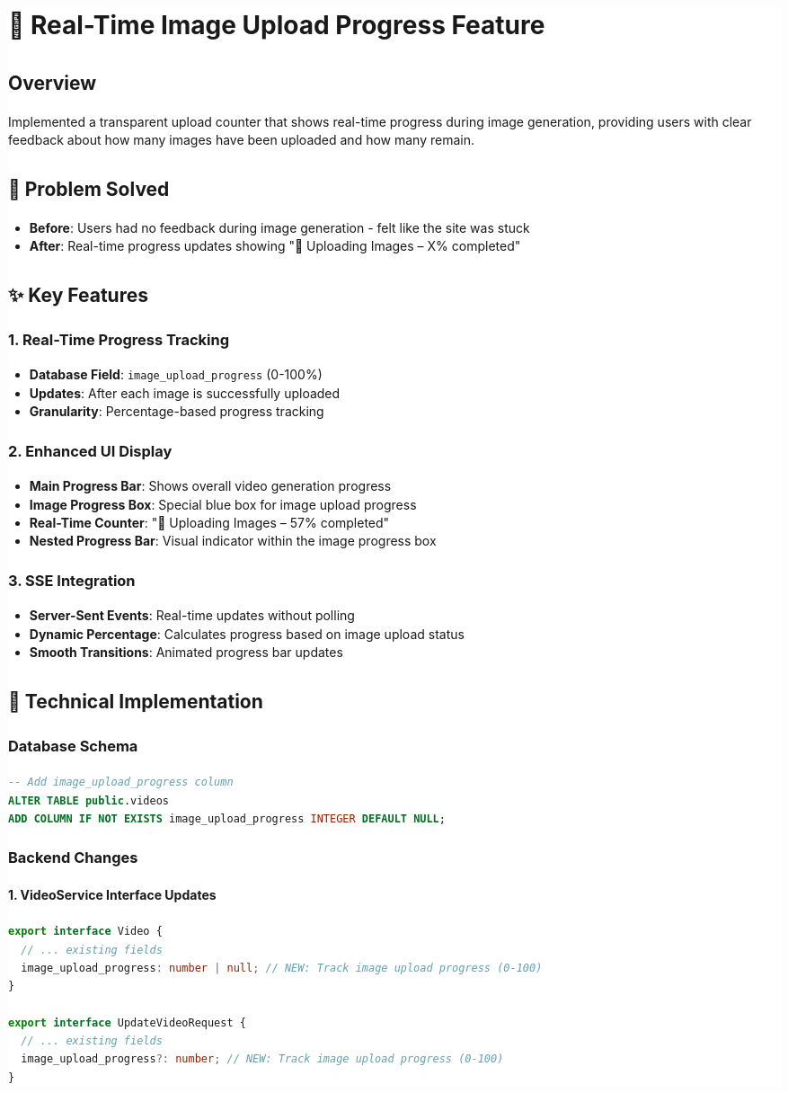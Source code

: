 # 🚀 Real-Time Image Upload Progress Feature

## **Overview**
Implemented a transparent upload counter that shows real-time progress during image generation, providing users with clear feedback about how many images have been uploaded and how many remain.

## **🎯 Problem Solved**
- **Before**: Users had no feedback during image generation - felt like the site was stuck
- **After**: Real-time progress updates showing "📸 Uploading Images – X% completed"

## **✨ Key Features**

### **1. Real-Time Progress Tracking**
- **Database Field**: `image_upload_progress` (0-100%)
- **Updates**: After each image is successfully uploaded
- **Granularity**: Percentage-based progress tracking

### **2. Enhanced UI Display**
- **Main Progress Bar**: Shows overall video generation progress
- **Image Progress Box**: Special blue box for image upload progress
- **Real-Time Counter**: "📸 Uploading Images – 57% completed"
- **Nested Progress Bar**: Visual indicator within the image progress box

### **3. SSE Integration**
- **Server-Sent Events**: Real-time updates without polling
- **Dynamic Percentage**: Calculates progress based on image upload status
- **Smooth Transitions**: Animated progress bar updates

## **🔧 Technical Implementation**

### **Database Schema**
```sql
-- Add image_upload_progress column
ALTER TABLE public.videos 
ADD COLUMN IF NOT EXISTS image_upload_progress INTEGER DEFAULT NULL;
```

### **Backend Changes**

#### **1. VideoService Interface Updates**
```typescript
export interface Video {
  // ... existing fields
  image_upload_progress: number | null; // NEW: Track image upload progress (0-100)
}

export interface UpdateVideoRequest {
  // ... existing fields
  image_upload_progress?: number; // NEW: Track image upload progress (0-100)
}
```
